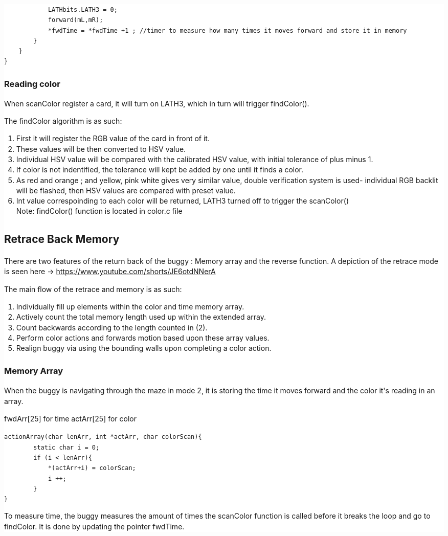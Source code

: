 ```
            LATHbits.LATH3 = 0;
            forward(mL,mR);
            *fwdTime = *fwdTime +1 ; //timer to measure how many times it moves forward and store it in memory
        }
    }
}
```
### Reading color
 When scanColor register a card, it will turn on LATH3, which in turn will trigger findColor(). 

 The findColor algorithm is as such:
1. First it will register the RGB value of the card in front of it.
2. These values will be then converted to HSV value.
3. Individual HSV value will be compared with the calibrated HSV value, with initial tolerance of plus minus 1. 
4. If color is not indentified, the tolerance will kept be added by one until it finds a color.
5. As red and orange ; and yellow, pink white gives very similar value, double verification system is used- 
individual RGB backlit will be flashed, then HSV values are compared with preset value.
6. Int value correspoinding to each color will be returned, LATH3 turned off to trigger the scanColor()
\
Note: findColor() function is located in color.c file

## Retrace Back Memory
There are two features of the return back of the buggy : Memory array and the reverse function.
A depiction of the retrace mode is seen here -> https://www.youtube.com/shorts/JE6otdNNerA

The main flow of the retrace and memory is as such:
1. Individually fill up elements within the color and time memory array.
2. Actively count the total memory length used up within the extended array. 
3. Count backwards according to the length counted in (2).
4. Perform color actions and forwards motion based upon these array values. 
5. Realign buggy via using the bounding walls upon completing a color action. 


### Memory Array
When the buggy is navigating through the maze in mode 2, it is storing the time it moves forward and the color it's reading in an array.
 
 fwdArr[25] for time
 actArr[25] for color
 
```
actionArray(char lenArr, int *actArr, char colorScan){
        static char i = 0;
        if (i < lenArr){
            *(actArr+i) = colorScan;
            i ++;
        }
}
```
To measure time, the buggy measures the amount of times the scanColor function is
called before it breaks the loop and go to findColor. It is done by updating the pointer fwdTime.
